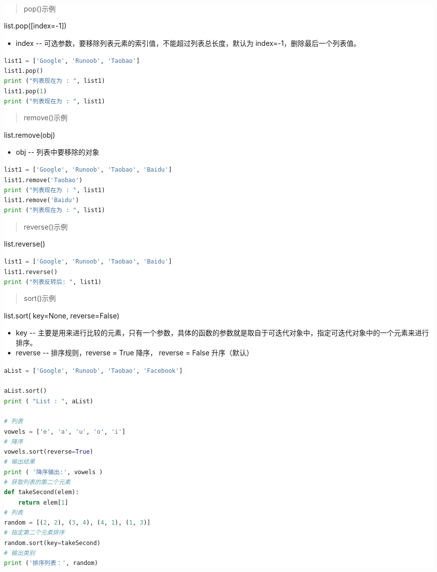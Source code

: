 
>pop()示例

list.pop([index=-1])
- index -- 可选参数，要移除列表元素的索引值，不能超过列表总长度，默认为 index=-1，删除最后一个列表值。
```python
list1 = ['Google', 'Runoob', 'Taobao']
list1.pop()
print ("列表现在为 : ", list1)
list1.pop(1)
print ("列表现在为 : ", list1)
```


>remove()示例

list.remove(obj)
- obj -- 列表中要移除的对象
```python
list1 = ['Google', 'Runoob', 'Taobao', 'Baidu']
list1.remove('Taobao')
print ("列表现在为 : ", list1)
list1.remove('Baidu')
print ("列表现在为 : ", list1)
```


>reverse()示例

list.reverse()
```python
list1 = ['Google', 'Runoob', 'Taobao', 'Baidu']
list1.reverse()
print ("列表反转后: ", list1)
```


>sort()示例

list.sort( key=None, reverse=False)
- key -- 主要是用来进行比较的元素，只有一个参数，具体的函数的参数就是取自于可迭代对象中，指定可迭代对象中的一个元素来进行排序。
- reverse -- 排序规则，reverse = True 降序， reverse = False 升序（默认）
```python
aList = ['Google', 'Runoob', 'Taobao', 'Facebook']
 
aList.sort()
print ( "List : ", aList)

# 列表
vowels = ['e', 'a', 'u', 'o', 'i']
# 降序
vowels.sort(reverse=True)
# 输出结果
print ( '降序输出:', vowels )
# 获取列表的第二个元素
def takeSecond(elem):
    return elem[1]
# 列表
random = [(2, 2), (3, 4), (4, 1), (1, 3)]
# 指定第二个元素排序
random.sort(key=takeSecond)
# 输出类别
print ('排序列表：', random)
```
